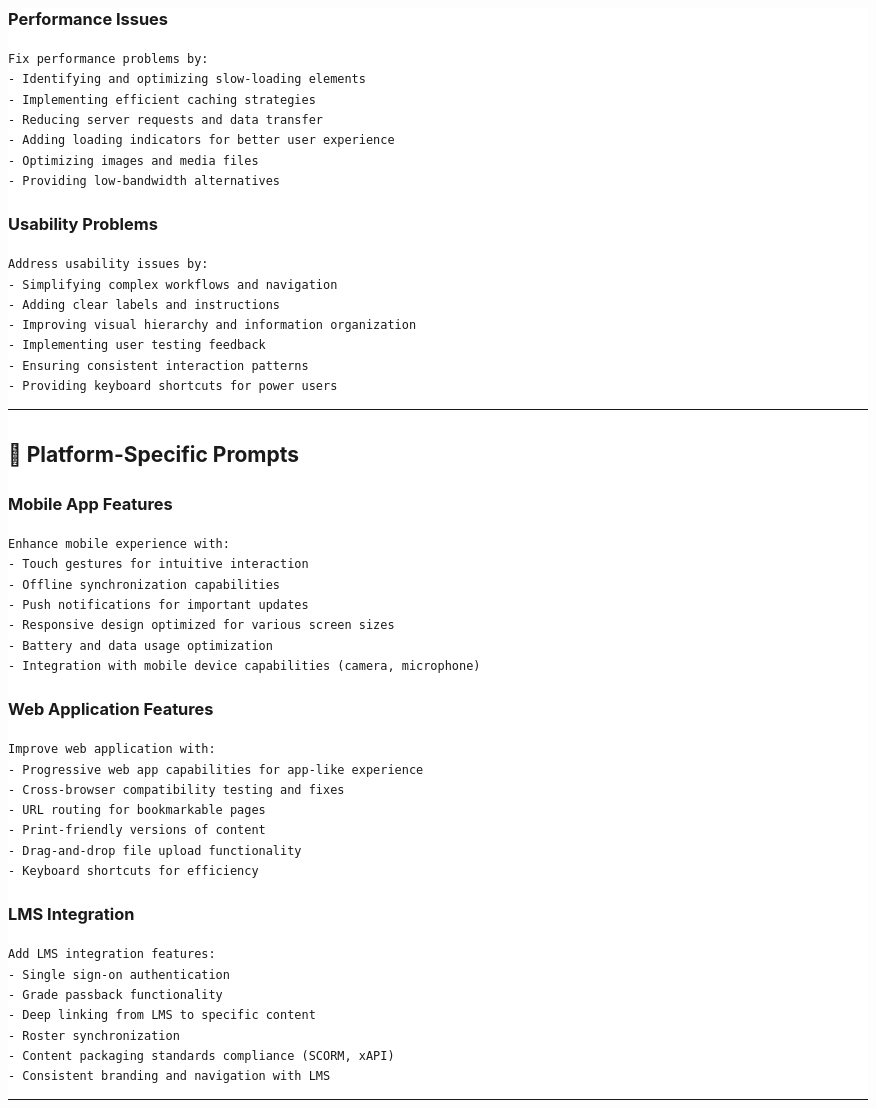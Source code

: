 ### Performance Issues
```
Fix performance problems by:
- Identifying and optimizing slow-loading elements
- Implementing efficient caching strategies
- Reducing server requests and data transfer
- Adding loading indicators for better user experience
- Optimizing images and media files
- Providing low-bandwidth alternatives
```

### Usability Problems
```
Address usability issues by:
- Simplifying complex workflows and navigation
- Adding clear labels and instructions
- Improving visual hierarchy and information organization
- Implementing user testing feedback
- Ensuring consistent interaction patterns
- Providing keyboard shortcuts for power users
```

---

## 📱 Platform-Specific Prompts

### Mobile App Features
```
Enhance mobile experience with:
- Touch gestures for intuitive interaction
- Offline synchronization capabilities
- Push notifications for important updates
- Responsive design optimized for various screen sizes
- Battery and data usage optimization
- Integration with mobile device capabilities (camera, microphone)
```

### Web Application Features
```
Improve web application with:
- Progressive web app capabilities for app-like experience
- Cross-browser compatibility testing and fixes
- URL routing for bookmarkable pages
- Print-friendly versions of content
- Drag-and-drop file upload functionality
- Keyboard shortcuts for efficiency
```

### LMS Integration
```
Add LMS integration features:
- Single sign-on authentication
- Grade passback functionality
- Deep linking from LMS to specific content
- Roster synchronization
- Content packaging standards compliance (SCORM, xAPI)
- Consistent branding and navigation with LMS
```

---